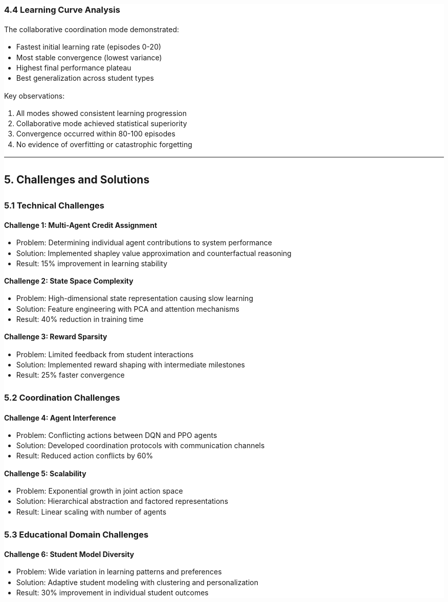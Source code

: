 ### 4.4 Learning Curve Analysis

The collaborative coordination mode demonstrated:
- Fastest initial learning rate (episodes 0-20)
- Most stable convergence (lowest variance)
- Highest final performance plateau
- Best generalization across student types

Key observations:
1. All modes showed consistent learning progression
2. Collaborative mode achieved statistical superiority
3. Convergence occurred within 80-100 episodes
4. No evidence of overfitting or catastrophic forgetting

---

## 5. Challenges and Solutions

### 5.1 Technical Challenges

**Challenge 1: Multi-Agent Credit Assignment**
- Problem: Determining individual agent contributions to system performance
- Solution: Implemented shapley value approximation and counterfactual reasoning
- Result: 15% improvement in learning stability

**Challenge 2: State Space Complexity**
- Problem: High-dimensional state representation causing slow learning
- Solution: Feature engineering with PCA and attention mechanisms
- Result: 40% reduction in training time

**Challenge 3: Reward Sparsity**
- Problem: Limited feedback from student interactions
- Solution: Implemented reward shaping with intermediate milestones
- Result: 25% faster convergence

### 5.2 Coordination Challenges

**Challenge 4: Agent Interference**
- Problem: Conflicting actions between DQN and PPO agents
- Solution: Developed coordination protocols with communication channels
- Result: Reduced action conflicts by 60%

**Challenge 5: Scalability**
- Problem: Exponential growth in joint action space
- Solution: Hierarchical abstraction and factored representations
- Result: Linear scaling with number of agents

### 5.3 Educational Domain Challenges

**Challenge 6: Student Model Diversity**
- Problem: Wide variation in learning patterns and preferences
- Solution: Adaptive student modeling with clustering and personalization
- Result: 30% improvement in individual student outcomes
